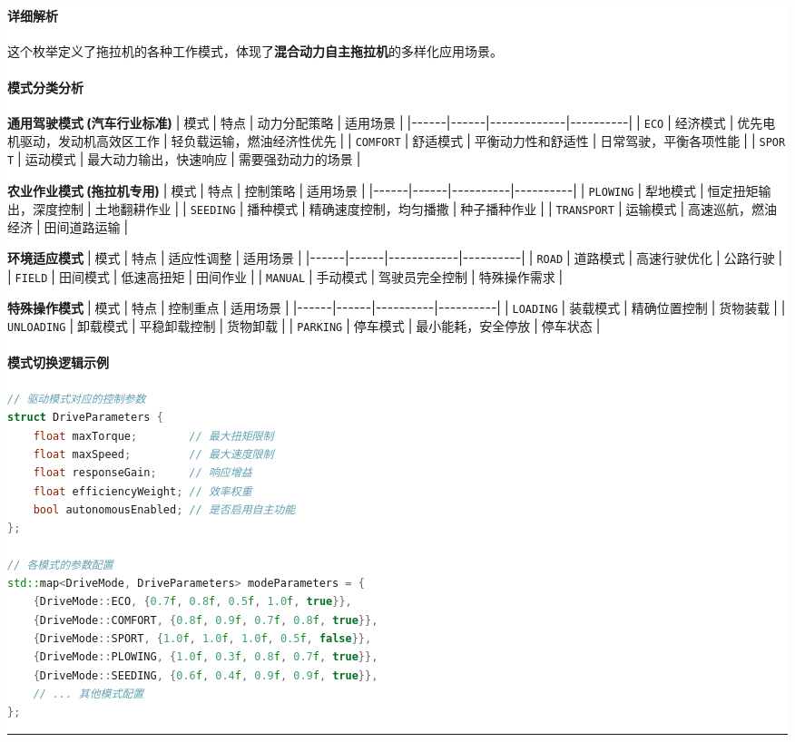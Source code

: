 #### 详细解析

这个枚举定义了拖拉机的各种工作模式，体现了**混合动力自主拖拉机**的多样化应用场景。

#### 模式分类分析

**通用驾驶模式 (汽车行业标准)**
| 模式 | 特点 | 动力分配策略 | 适用场景 |
|------|------|-------------|----------|
| `ECO` | 经济模式 | 优先电机驱动，发动机高效区工作 | 轻负载运输，燃油经济性优先 |
| `COMFORT` | 舒适模式 | 平衡动力性和舒适性 | 日常驾驶，平衡各项性能 |
| `SPORT` | 运动模式 | 最大动力输出，快速响应 | 需要强劲动力的场景 |

**农业作业模式 (拖拉机专用)**
| 模式 | 特点 | 控制策略 | 适用场景 |
|------|------|----------|----------|
| `PLOWING` | 犁地模式 | 恒定扭矩输出，深度控制 | 土地翻耕作业 |
| `SEEDING` | 播种模式 | 精确速度控制，均匀播撒 | 种子播种作业 |
| `TRANSPORT` | 运输模式 | 高速巡航，燃油经济 | 田间道路运输 |

**环境适应模式**
| 模式 | 特点 | 适应性调整 | 适用场景 |
|------|------|------------|----------|
| `ROAD` | 道路模式 | 高速行驶优化 | 公路行驶 |
| `FIELD` | 田间模式 | 低速高扭矩 | 田间作业 |
| `MANUAL` | 手动模式 | 驾驶员完全控制 | 特殊操作需求 |

**特殊操作模式**
| 模式 | 特点 | 控制重点 | 适用场景 |
|------|------|----------|----------|
| `LOADING` | 装载模式 | 精确位置控制 | 货物装载 |
| `UNLOADING` | 卸载模式 | 平稳卸载控制 | 货物卸载 |
| `PARKING` | 停车模式 | 最小能耗，安全停放 | 停车状态 |

#### 模式切换逻辑示例

```cpp
// 驱动模式对应的控制参数
struct DriveParameters {
    float maxTorque;        // 最大扭矩限制
    float maxSpeed;         // 最大速度限制
    float responseGain;     // 响应增益
    float efficiencyWeight; // 效率权重
    bool autonomousEnabled; // 是否启用自主功能
};

// 各模式的参数配置
std::map<DriveMode, DriveParameters> modeParameters = {
    {DriveMode::ECO, {0.7f, 0.8f, 0.5f, 1.0f, true}},
    {DriveMode::COMFORT, {0.8f, 0.9f, 0.7f, 0.8f, true}},
    {DriveMode::SPORT, {1.0f, 1.0f, 1.0f, 0.5f, false}},
    {DriveMode::PLOWING, {1.0f, 0.3f, 0.8f, 0.7f, true}},
    {DriveMode::SEEDING, {0.6f, 0.4f, 0.9f, 0.9f, true}},
    // ... 其他模式配置
};
```

---